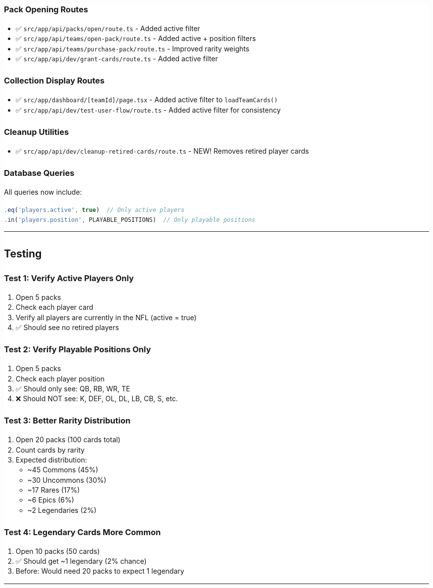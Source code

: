 ### Pack Opening Routes
- ✅ `src/app/api/packs/open/route.ts` - Added active filter
- ✅ `src/app/api/teams/open-pack/route.ts` - Added active + position filters
- ✅ `src/app/api/teams/purchase-pack/route.ts` - Improved rarity weights
- ✅ `src/app/api/dev/grant-cards/route.ts` - Added active filter

### Collection Display Routes
- ✅ `src/app/dashboard/[teamId]/page.tsx` - Added active filter to `loadTeamCards()`
- ✅ `src/app/api/dev/test-user-flow/route.ts` - Added active filter for consistency

### Cleanup Utilities
- ✅ `src/app/api/dev/cleanup-retired-cards/route.ts` - NEW! Removes retired player cards

### Database Queries
All queries now include:
```typescript
.eq('players.active', true)  // Only active players
.in('players.position', PLAYABLE_POSITIONS)  // Only playable positions
```

---

## Testing

### Test 1: Verify Active Players Only
1. Open 5 packs
2. Check each player card
3. Verify all players are currently in the NFL (active = true)
4. ✅ Should see no retired players

### Test 2: Verify Playable Positions Only
1. Open 5 packs
2. Check each player position
3. ✅ Should only see: QB, RB, WR, TE
4. ❌ Should NOT see: K, DEF, OL, DL, LB, CB, S, etc.

### Test 3: Better Rarity Distribution
1. Open 20 packs (100 cards total)
2. Count cards by rarity
3. Expected distribution:
   - ~45 Commons (45%)
   - ~30 Uncommons (30%)
   - ~17 Rares (17%)
   - ~6 Epics (6%)
   - ~2 Legendaries (2%)

### Test 4: Legendary Cards More Common
1. Open 10 packs (50 cards)
2. ✅ Should get ~1 legendary (2% chance)
3. Before: Would need 20 packs to expect 1 legendary

---